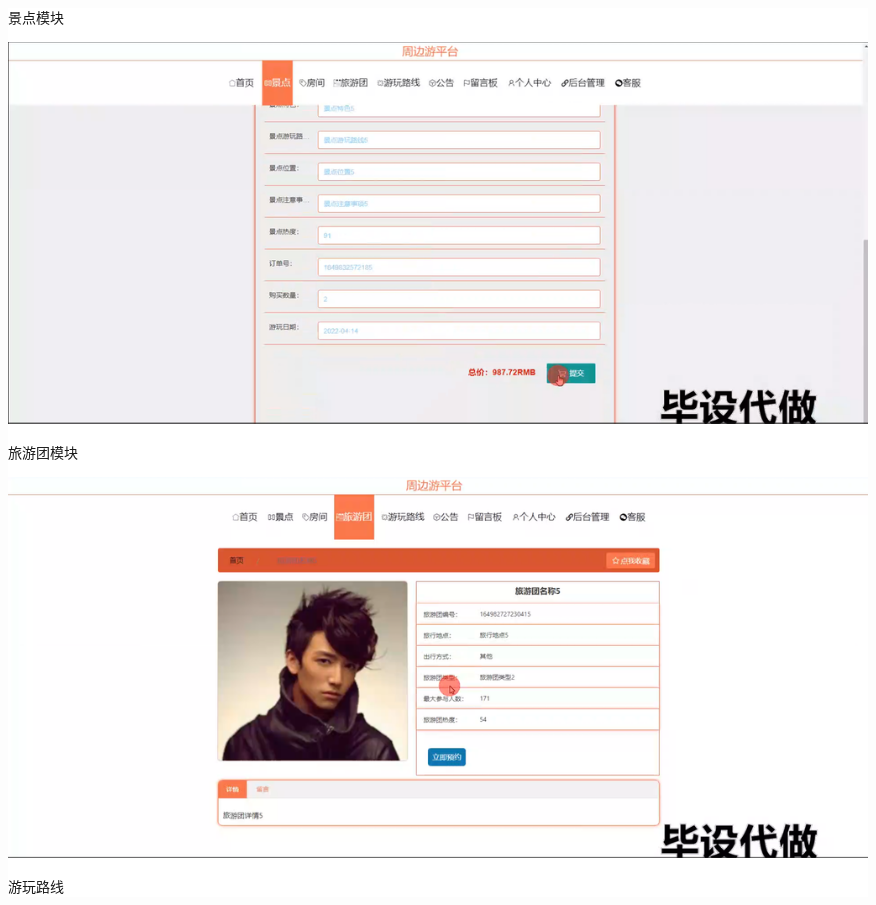 景点模块

![输入图片说明](images/1da6bd7d8f79f6c440bbe3be3a29c5f.png)

旅游团模块

![输入图片说明](images/b402d34e7c9ec7ebc360def2606e3cd.png)

游玩路线
